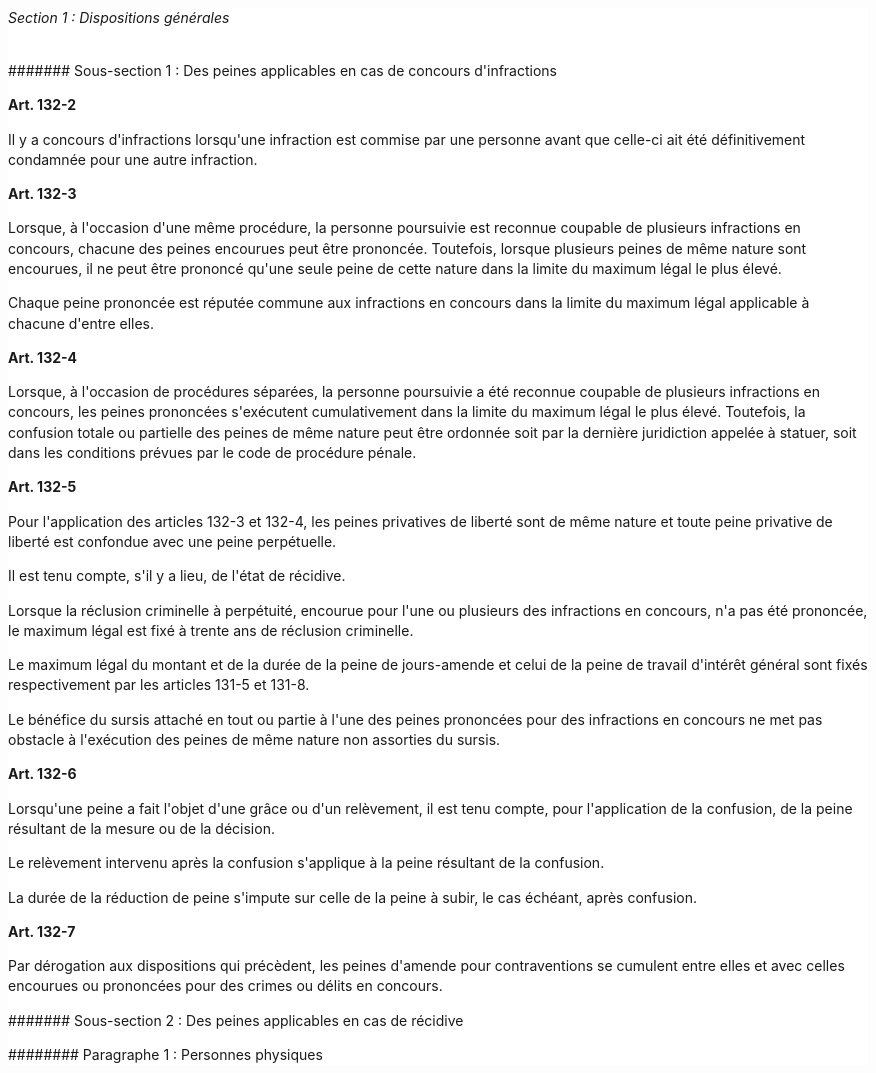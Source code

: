 ###### Section 1 : Dispositions générales

####### Sous-section 1 : Des peines applicables en cas de concours d'infractions

**Art. 132-2**

Il y a concours d'infractions lorsqu'une infraction est commise par une personne avant que celle-ci ait été définitivement condamnée pour une autre infraction.

**Art. 132-3**

Lorsque, à l'occasion d'une même procédure, la personne poursuivie est reconnue coupable de plusieurs infractions en concours, chacune des peines encourues peut être prononcée. Toutefois, lorsque plusieurs peines de même nature sont encourues, il ne peut être prononcé qu'une seule peine de cette nature dans la limite du maximum légal le plus élevé.

Chaque peine prononcée est réputée commune aux infractions en concours dans la limite du maximum légal applicable à chacune d'entre elles.

**Art. 132-4**

Lorsque, à l'occasion de procédures séparées, la personne poursuivie a été reconnue coupable de plusieurs infractions en concours, les peines prononcées s'exécutent cumulativement dans la limite du maximum légal le plus élevé. Toutefois, la confusion totale ou partielle des peines de même nature peut être ordonnée soit par la dernière juridiction appelée à statuer, soit dans les conditions prévues par le code de procédure pénale.

**Art. 132-5**

Pour l'application des articles 132-3 et 132-4, les peines privatives de liberté sont de même nature et toute peine privative de liberté est confondue avec une peine perpétuelle.

Il est tenu compte, s'il y a lieu, de l'état de récidive.

Lorsque la réclusion criminelle à perpétuité, encourue pour l'une ou plusieurs des infractions en concours, n'a pas été prononcée, le maximum légal est fixé à trente ans de réclusion criminelle.

Le maximum légal du montant et de la durée de la peine de jours-amende et celui de la peine de travail d'intérêt général sont fixés respectivement par les articles 131-5 et 131-8.

Le bénéfice du sursis attaché en tout ou partie à l'une des peines prononcées pour des infractions en concours ne met pas obstacle à l'exécution des peines de même nature non assorties du sursis.

**Art. 132-6**

Lorsqu'une peine a fait l'objet d'une grâce ou d'un relèvement, il est tenu compte, pour l'application de la confusion, de la peine résultant de la mesure ou de la décision.

Le relèvement intervenu après la confusion s'applique à la peine résultant de la confusion.

La durée de la réduction de peine s'impute sur celle de la peine à subir, le cas échéant, après confusion.

**Art. 132-7**

Par dérogation aux dispositions qui précèdent, les peines d'amende pour contraventions se cumulent entre elles et avec celles encourues ou prononcées pour des crimes ou délits en concours.

####### Sous-section 2 : Des peines applicables en cas de récidive

######## Paragraphe 1 : Personnes physiques
